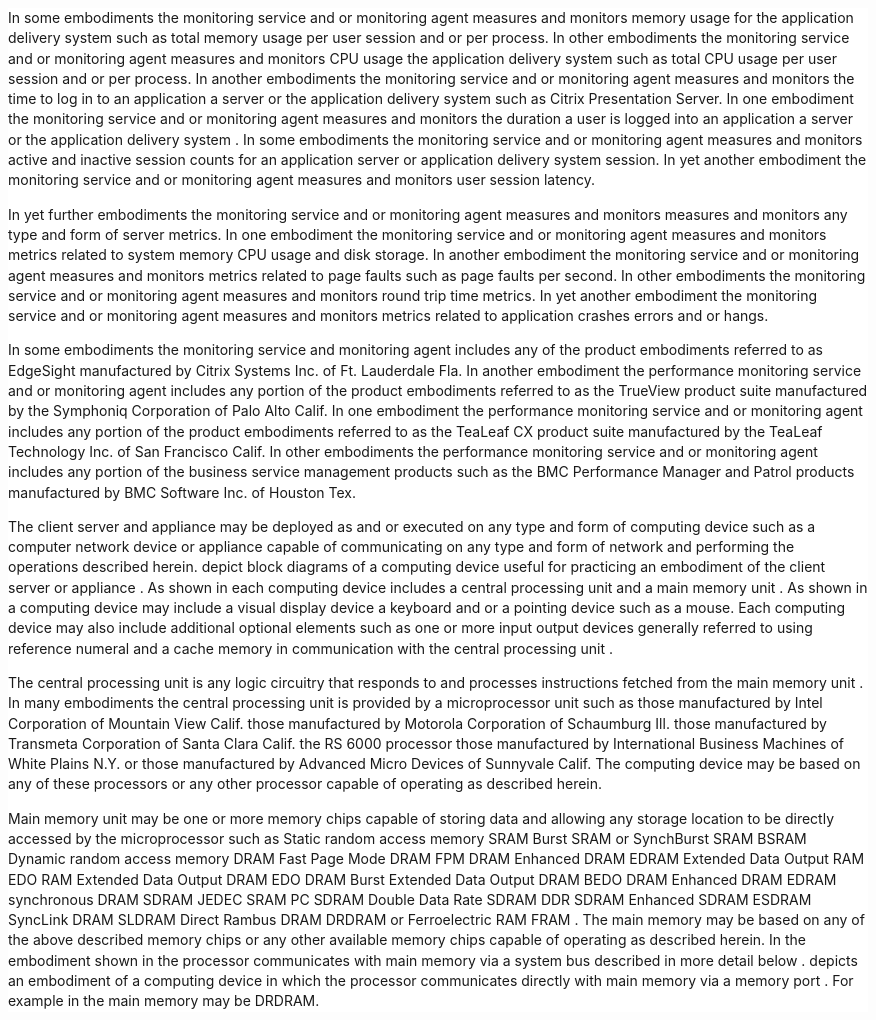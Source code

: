 In some embodiments the monitoring service and or monitoring agent measures and monitors memory usage for the application delivery system such as total memory usage per user session and or per process. In other embodiments the monitoring service and or monitoring agent measures and monitors CPU usage the application delivery system such as total CPU usage per user session and or per process. In another embodiments the monitoring service and or monitoring agent measures and monitors the time to log in to an application a server or the application delivery system such as Citrix Presentation Server. In one embodiment the monitoring service and or monitoring agent measures and monitors the duration a user is logged into an application a server or the application delivery system . In some embodiments the monitoring service and or monitoring agent measures and monitors active and inactive session counts for an application server or application delivery system session. In yet another embodiment the monitoring service and or monitoring agent measures and monitors user session latency.

In yet further embodiments the monitoring service and or monitoring agent measures and monitors measures and monitors any type and form of server metrics. In one embodiment the monitoring service and or monitoring agent measures and monitors metrics related to system memory CPU usage and disk storage. In another embodiment the monitoring service and or monitoring agent measures and monitors metrics related to page faults such as page faults per second. In other embodiments the monitoring service and or monitoring agent measures and monitors round trip time metrics. In yet another embodiment the monitoring service and or monitoring agent measures and monitors metrics related to application crashes errors and or hangs.

In some embodiments the monitoring service and monitoring agent includes any of the product embodiments referred to as EdgeSight manufactured by Citrix Systems Inc. of Ft. Lauderdale Fla. In another embodiment the performance monitoring service and or monitoring agent includes any portion of the product embodiments referred to as the TrueView product suite manufactured by the Symphoniq Corporation of Palo Alto Calif. In one embodiment the performance monitoring service and or monitoring agent includes any portion of the product embodiments referred to as the TeaLeaf CX product suite manufactured by the TeaLeaf Technology Inc. of San Francisco Calif. In other embodiments the performance monitoring service and or monitoring agent includes any portion of the business service management products such as the BMC Performance Manager and Patrol products manufactured by BMC Software Inc. of Houston Tex.

The client server and appliance may be deployed as and or executed on any type and form of computing device such as a computer network device or appliance capable of communicating on any type and form of network and performing the operations described herein. depict block diagrams of a computing device useful for practicing an embodiment of the client server or appliance . As shown in each computing device includes a central processing unit and a main memory unit . As shown in a computing device may include a visual display device a keyboard and or a pointing device such as a mouse. Each computing device may also include additional optional elements such as one or more input output devices generally referred to using reference numeral and a cache memory in communication with the central processing unit .

The central processing unit is any logic circuitry that responds to and processes instructions fetched from the main memory unit . In many embodiments the central processing unit is provided by a microprocessor unit such as those manufactured by Intel Corporation of Mountain View Calif. those manufactured by Motorola Corporation of Schaumburg Ill. those manufactured by Transmeta Corporation of Santa Clara Calif. the RS 6000 processor those manufactured by International Business Machines of White Plains N.Y. or those manufactured by Advanced Micro Devices of Sunnyvale Calif. The computing device may be based on any of these processors or any other processor capable of operating as described herein.

Main memory unit may be one or more memory chips capable of storing data and allowing any storage location to be directly accessed by the microprocessor such as Static random access memory SRAM Burst SRAM or SynchBurst SRAM BSRAM Dynamic random access memory DRAM Fast Page Mode DRAM FPM DRAM Enhanced DRAM EDRAM Extended Data Output RAM EDO RAM Extended Data Output DRAM EDO DRAM Burst Extended Data Output DRAM BEDO DRAM Enhanced DRAM EDRAM synchronous DRAM SDRAM JEDEC SRAM PC SDRAM Double Data Rate SDRAM DDR SDRAM Enhanced SDRAM ESDRAM SyncLink DRAM SLDRAM Direct Rambus DRAM DRDRAM or Ferroelectric RAM FRAM . The main memory may be based on any of the above described memory chips or any other available memory chips capable of operating as described herein. In the embodiment shown in the processor communicates with main memory via a system bus described in more detail below . depicts an embodiment of a computing device in which the processor communicates directly with main memory via a memory port . For example in the main memory may be DRDRAM.

